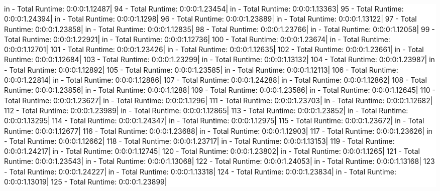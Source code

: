 in - Total Runtime: 0:0:0:1.12487|
94 - Total Runtime: 0:0:0:1.23454|
in - Total Runtime: 0:0:0:1.13363|
95 - Total Runtime: 0:0:0:1.24394|
in - Total Runtime: 0:0:0:1.1298|
96 - Total Runtime: 0:0:0:1.23889|
in - Total Runtime: 0:0:0:1.13122|
97 - Total Runtime: 0:0:0:1.23858|
in - Total Runtime: 0:0:0:1.12835|
98 - Total Runtime: 0:0:0:1.23766|
in - Total Runtime: 0:0:0:1.12058|
99 - Total Runtime: 0:0:0:1.22921|
in - Total Runtime: 0:0:0:1.12736|
100 - Total Runtime: 0:0:0:1.23674|
in - Total Runtime: 0:0:0:1.12701|
101 - Total Runtime: 0:0:0:1.23426|
in - Total Runtime: 0:0:0:1.12635|
102 - Total Runtime: 0:0:0:1.23661|
in - Total Runtime: 0:0:0:1.12684|
103 - Total Runtime: 0:0:0:1.23299|
in - Total Runtime: 0:0:0:1.13132|
104 - Total Runtime: 0:0:0:1.23987|
in - Total Runtime: 0:0:0:1.12892|
105 - Total Runtime: 0:0:0:1.23585|
in - Total Runtime: 0:0:0:1.12113|
106 - Total Runtime: 0:0:0:1.22814|
in - Total Runtime: 0:0:0:1.12886|
107 - Total Runtime: 0:0:0:1.24288|
in - Total Runtime: 0:0:0:1.12862|
108 - Total Runtime: 0:0:0:1.23856|
in - Total Runtime: 0:0:0:1.1288|
109 - Total Runtime: 0:0:0:1.23586|
in - Total Runtime: 0:0:0:1.12645|
110 - Total Runtime: 0:0:0:1.23627|
in - Total Runtime: 0:0:0:1.1296|
111 - Total Runtime: 0:0:0:1.23703|
in - Total Runtime: 0:0:0:1.12682|
112 - Total Runtime: 0:0:0:1.23989|
in - Total Runtime: 0:0:0:1.12865|
113 - Total Runtime: 0:0:0:1.23852|
in - Total Runtime: 0:0:0:1.13295|
114 - Total Runtime: 0:0:0:1.24347|
in - Total Runtime: 0:0:0:1.12975|
115 - Total Runtime: 0:0:0:1.23672|
in - Total Runtime: 0:0:0:1.12677|
116 - Total Runtime: 0:0:0:1.23688|
in - Total Runtime: 0:0:0:1.12903|
117 - Total Runtime: 0:0:0:1.23626|
in - Total Runtime: 0:0:0:1.12662|
118 - Total Runtime: 0:0:0:1.23717|
in - Total Runtime: 0:0:0:1.13153|
119 - Total Runtime: 0:0:0:1.24217|
in - Total Runtime: 0:0:0:1.12745|
120 - Total Runtime: 0:0:0:1.23802|
in - Total Runtime: 0:0:0:1.1265|
121 - Total Runtime: 0:0:0:1.23543|
in - Total Runtime: 0:0:0:1.13068|
122 - Total Runtime: 0:0:0:1.24053|
in - Total Runtime: 0:0:0:1.13168|
123 - Total Runtime: 0:0:0:1.24227|
in - Total Runtime: 0:0:0:1.13318|
124 - Total Runtime: 0:0:0:1.23834|
in - Total Runtime: 0:0:0:1.13019|
125 - Total Runtime: 0:0:0:1.23899|